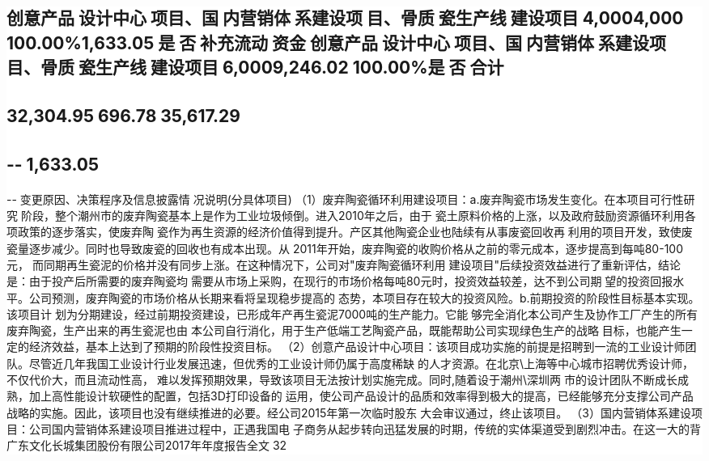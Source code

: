 创意产品
设计中心
项目、国
内营销体
系建设项
目、骨质
瓷生产线
建设项目
4,0004,000
100.00%1,633.05
是
否
补充流动
资金
创意产品
设计中心
项目、国
内营销体
系建设项
目、骨质
瓷生产线
建设项目
6,0009,246.02
100.00%是
否
合计
--
32,304.95
696.78
35,617.29
--
--
1,633.05
--
--
变更原因、决策程序及信息披露情
况说明(分具体项目)
（1）废弃陶瓷循环利用建设项目：a.废弃陶瓷市场发生变化。在本项目可行性研究
阶段，整个潮州市的废弃陶瓷基本上是作为工业垃圾倾倒。进入2010年之后，由于
瓷土原料价格的上涨，以及政府鼓励资源循环利用各项政策的逐步落实，使废弃陶
瓷作为再生资源的经济价值得到提升。产区其他陶瓷企业也陆续有从事废瓷回收再
利用的项目开发，致使废瓷量逐步减少。同时也导致废瓷的回收也有成本出现。从
2011年开始，废弃陶瓷的收购价格从之前的零元成本，逐步提高到每吨80-100元，
而同期再生瓷泥的价格并没有同步上涨。在这种情况下，公司对"废弃陶瓷循环利用
建设项目"后续投资效益进行了重新评估，结论是：由于投产后所需要的废弃陶瓷均
需要从市场上采购，在现行的市场价格每吨80元时，投资效益较差，达不到公司期
望的投资回报水平。公司预测，废弃陶瓷的市场价格从长期来看将呈现稳步提高的
态势，本项目存在较大的投资风险。b.前期投资的阶段性目标基本实现。该项目计
划为分期建设，经过前期投资建设，已形成年产再生瓷泥7000吨的生产能力。它能
够完全消化本公司产生及协作工厂产生的所有废弃陶瓷，生产出来的再生瓷泥也由
本公司自行消化，用于生产低端工艺陶瓷产品，既能帮助公司实现绿色生产的战略
目标，也能产生一定的经济效益，基本上达到了预期的阶段性投资目标。
（2）创意产品设计中心项目：该项目成功实施的前提是招聘到一流的工业设计师团
队。尽管近几年我国工业设计行业发展迅速，但优秀的工业设计师仍属于高度稀缺
的人才资源。在北京\上海等中心城市招聘优秀设计师，不仅代价大，而且流动性高，
难以发挥预期效果，导致该项目无法按计划实施完成。同时,随着设于潮州\深圳两
市的设计团队不断成长成熟，加上高性能设计软硬性的配置，包括3D打印设备的
运用，使公司产品设计的品质和效率得到极大的提高，已经能够充分支撑公司产品
战略的实施。因此，该项目也没有继续推进的必要。经公司2015年第一次临时股东
大会审议通过，终止该项目。
（3）国内营销体系建设项目：公司国内营销体系建设项目推进过程中，正遇我国电
子商务从起步转向迅猛发展的时期，传统的实体渠道受到剧烈冲击。在这一大的背
广东文化长城集团股份有限公司2017年年度报告全文
32